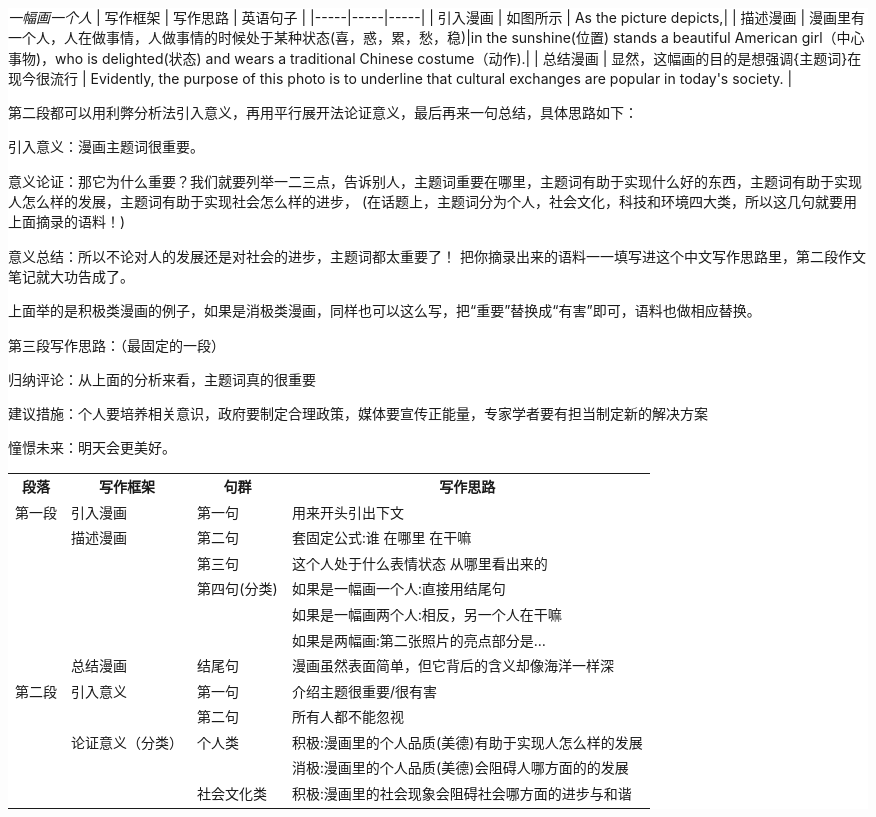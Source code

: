 *一幅画一个人*
| 写作框架 | 写作思路 | 英语句子 |
|-----|-----|-----|
| 引入漫画 | 如图所示 | As the picture depicts,|
| 描述漫画 | 漫画里有一个人，人在做事情，人做事情的时候处于某种状态(喜，惑，累，愁，稳)|in the sunshine(位置) stands a beautiful American girl（中心事物)，who is delighted(状态) and wears a traditional Chinese costume（动作).|
| 总结漫画 | 显然，这幅画的目的是想强调{主题词}在现今很流行 | Evidently, the purpose of this photo is to underline that cultural exchanges are popular in today's society. |

第二段都可以用利弊分析法引入意义，再用平行展开法论证意义，最后再来一句总结，具体思路如下：

引入意义：漫画主题词很重要。

意义论证：那它为什么重要？我们就要列举一二三点，告诉别人，主题词重要在哪里，主题词有助于实现什么好的东西，主题词有助于实现人怎么样的发展，主题词有助于实现社会怎么样的进步，
(在话题上，主题词分为个人，社会文化，科技和环境四大类，所以这几句就要用上面摘录的语料！)

意义总结：所以不论对人的发展还是对社会的进步，主题词都太重要了！
把你摘录出来的语料一一填写进这个中文写作思路里，第二段作文笔记就大功告成了。

上面举的是积极类漫画的例子，如果是消极类漫画，同样也可以这么写，把“重要”替换成“有害”即可，语料也做相应替换。



第三段写作思路：（最固定的一段）

归纳评论：从上面的分析来看，主题词真的很重要

建议措施：个人要培养相关意识，政府要制定合理政策，媒体要宣传正能量，专家学者要有担当制定新的解决方案

憧憬未来：明天会更美好。

<table>
<th>段落</th><th>写作框架</th><th>句群</th><th>写作思路</th>
<tr>
<td rowspan="7">第一段</td><td>引入漫画</td><td>第一句</td><td>用来开头引出下文</td>
</tr> 
<tr>
<td rowspan="5">描述漫画</td><td>第二句</td><td>套固定公式:谁 在哪里 在干嘛</td>
</tr>
<tr>
<td>第三句</td><td>这个人处于什么表情状态 从哪里看出来的</td>
</tr>
<tr>
<td rowspan=3>第四句(分类)</td><td>如果是一幅画一个人:直接用结尾句</td>
</tr>
<tr>
<td>如果是一幅画两个人:相反，另一个人在干嘛</td>
</tr>
<tr>
<td>如果是两幅画:第二张照片的亮点部分是…</td>
</tr>
<tr>
<td>总结漫画</td><td>结尾句</td><td>漫画虽然表面简单，但它背后的含义却像海洋一样深</td>
</tr> 
<tr>
<td rowspan="12">第二段</td><td rowspan="2">引入意义</td><td>第一句</td><td>介绍主题很重要/很有害</td>
</tr> 
<tr>
<td>第二句</td><td>所有人都不能忽视</td>
</tr> 
<tr>
<td rowspan="7">论证意义（分类）</td><td rowspan="2">个人类</td><td>积极:漫画里的个人品质(美德)有助于实现人怎么样的发展</td>
</tr>
<tr>
<td>消极:漫画里的个人品质(美德)会阻碍人哪方面的的发展</td>
</tr>
<tr>
<td rowspan="2">社会文化类</td><td>积极:漫画里的社会现象会阻碍社会哪方面的进步与和谐</td>
</tr>